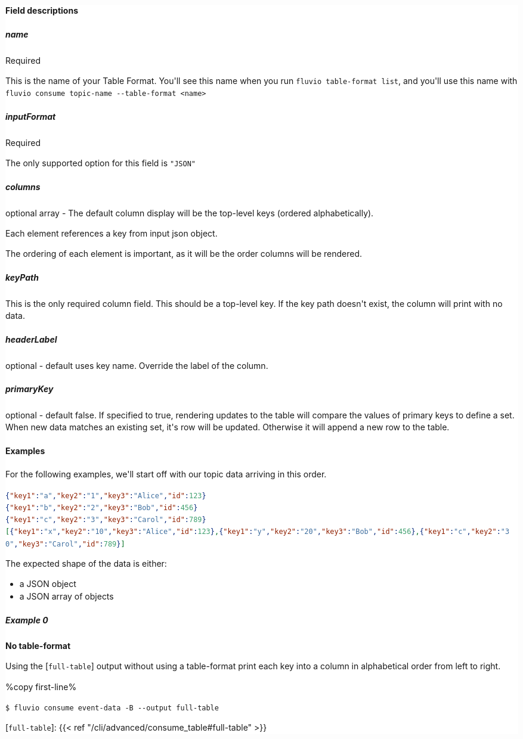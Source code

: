#### Field descriptions
##### name
Required

This is the name of your Table Format. You'll see this name when you run `fluvio table-format list`, and you'll use this name with `fluvio consume topic-name --table-format <name>`

##### inputFormat
Required

The only supported option for this field is `"JSON"`

##### columns
optional array - The default column display will be the top-level keys (ordered alphabetically).

Each element references a key from input json object.

The ordering of each element is important, as it will be the order columns will be rendered.

##### keyPath
This is the only required column field. This should be a top-level key. If the key path doesn't exist, the column will print with no data.

##### headerLabel
optional - default uses key name. Override the label of the column.

##### primaryKey
optional - default false. If specified to true, rendering updates to the table will compare the values of primary keys to define a set. When new data matches an existing set, it's row will be updated. Otherwise it will append a new row to the table.

#### Examples

For the following examples, we'll start off with our topic data arriving in this order.

```json
{"key1":"a","key2":"1","key3":"Alice","id":123}
{"key1":"b","key2":"2","key3":"Bob","id":456}
{"key1":"c","key2":"3","key3":"Carol","id":789}
[{"key1":"x","key2":"10","key3":"Alice","id":123},{"key1":"y","key2":"20","key3":"Bob","id":456},{"key1":"c","key2":"30","key3":"Carol","id":789}]
```

The expected shape of the data is either:
* a JSON object
* a JSON array of objects

##### Example 0

**No table-format**

Using the [`full-table`] output without using a table-format print each key into a column in alphabetical order from left to right.

%copy first-line%
```shell
$ fluvio consume event-data -B --output full-table
```


[`full-table`]: {{< ref "/cli/advanced/consume_table#full-table" >}}
